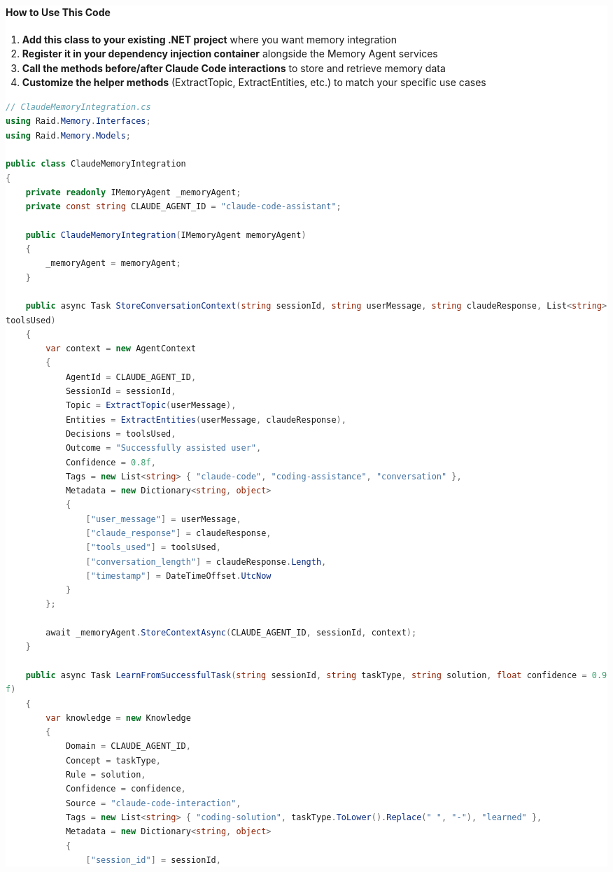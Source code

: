 #### How to Use This Code

1. **Add this class to your existing .NET project** where you want memory integration
2. **Register it in your dependency injection container** alongside the Memory Agent services
3. **Call the methods before/after Claude Code interactions** to store and retrieve memory data
4. **Customize the helper methods** (ExtractTopic, ExtractEntities, etc.) to match your specific use cases

```csharp
// ClaudeMemoryIntegration.cs
using Raid.Memory.Interfaces;
using Raid.Memory.Models;

public class ClaudeMemoryIntegration
{
    private readonly IMemoryAgent _memoryAgent;
    private const string CLAUDE_AGENT_ID = "claude-code-assistant";

    public ClaudeMemoryIntegration(IMemoryAgent memoryAgent)
    {
        _memoryAgent = memoryAgent;
    }

    public async Task StoreConversationContext(string sessionId, string userMessage, string claudeResponse, List<string> toolsUsed)
    {
        var context = new AgentContext
        {
            AgentId = CLAUDE_AGENT_ID,
            SessionId = sessionId,
            Topic = ExtractTopic(userMessage),
            Entities = ExtractEntities(userMessage, claudeResponse),
            Decisions = toolsUsed,
            Outcome = "Successfully assisted user",
            Confidence = 0.8f,
            Tags = new List<string> { "claude-code", "coding-assistance", "conversation" },
            Metadata = new Dictionary<string, object>
            {
                ["user_message"] = userMessage,
                ["claude_response"] = claudeResponse,
                ["tools_used"] = toolsUsed,
                ["conversation_length"] = claudeResponse.Length,
                ["timestamp"] = DateTimeOffset.UtcNow
            }
        };

        await _memoryAgent.StoreContextAsync(CLAUDE_AGENT_ID, sessionId, context);
    }

    public async Task LearnFromSuccessfulTask(string sessionId, string taskType, string solution, float confidence = 0.9f)
    {
        var knowledge = new Knowledge
        {
            Domain = CLAUDE_AGENT_ID,
            Concept = taskType,
            Rule = solution,
            Confidence = confidence,
            Source = "claude-code-interaction",
            Tags = new List<string> { "coding-solution", taskType.ToLower().Replace(" ", "-"), "learned" },
            Metadata = new Dictionary<string, object>
            {
                ["session_id"] = sessionId,
```